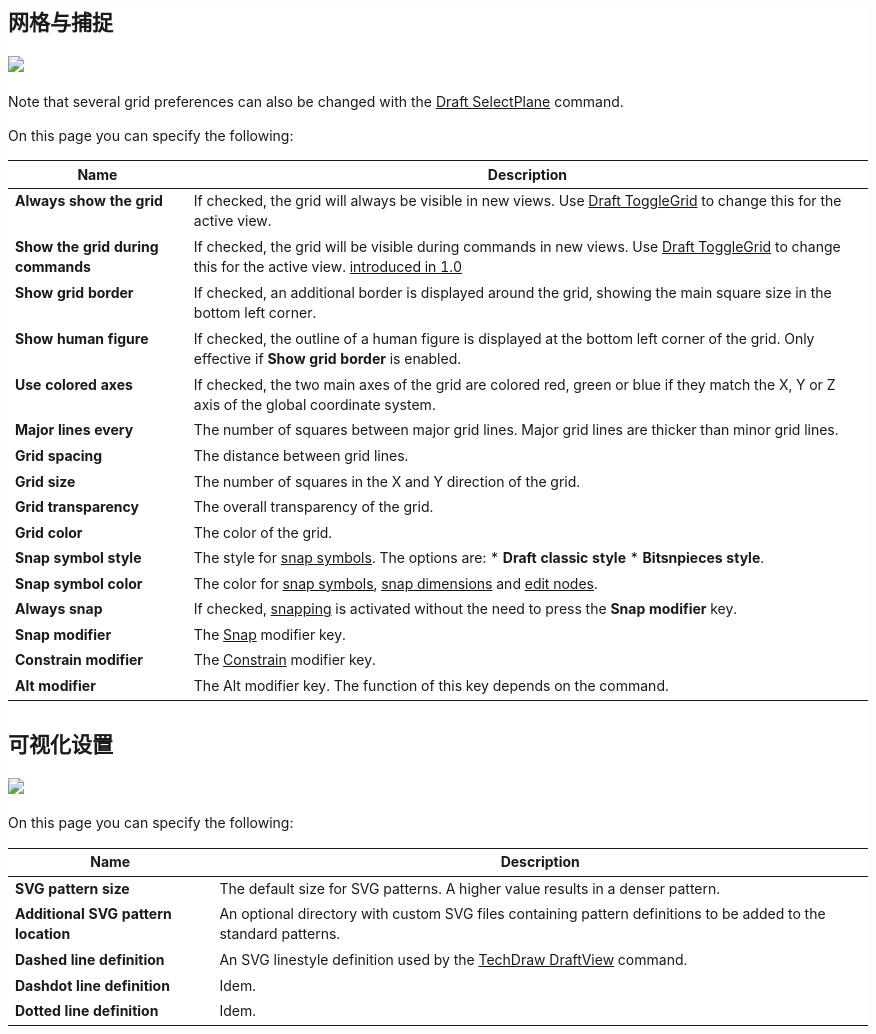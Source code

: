 ## 网格与捕捉

![](/images/Preferences_Draft_Page_Grid_and_snapping.png)

Note that several grid preferences can also be changed with the [Draft SelectPlane](/Draft_SelectPlane "Draft SelectPlane") command.

On this page you can specify the following:

| Name | Description |
| --- | --- |
| **Always show the grid** | If checked, the grid will always be visible in new views. Use [Draft ToggleGrid](/Draft_ToggleGrid "Draft ToggleGrid") to change this for the active view. |
| **Show the grid during commands** | If checked, the grid will be visible during commands in new views. Use [Draft ToggleGrid](/Draft_ToggleGrid "Draft ToggleGrid") to change this for the active view. [introduced in 1.0](/Release_notes_1.0 "Release notes 1.0") |
| **Show grid border** | If checked, an additional border is displayed around the grid, showing the main square size in the bottom left corner. |
| **Show human figure** | If checked, the outline of a human figure is displayed at the bottom left corner of the grid. Only effective if **Show grid border** is enabled. |
| **Use colored axes** | If checked, the two main axes of the grid are colored red, green or blue if they match the X, Y or Z axis of the global coordinate system. |
| **Major lines every** | The number of squares between major grid lines. Major grid lines are thicker than minor grid lines. |
| **Grid spacing** | The distance between grid lines. |
| **Grid size** | The number of squares in the X and Y direction of the grid. |
| **Grid transparency** | The overall transparency of the grid. |
| **Grid color** | The color of the grid. |
| **Snap symbol style** | The style for [snap symbols](/Draft_Snap "Draft Snap"). The options are:  * **Draft classic style** * **Bitsnpieces style**. |
| **Snap symbol color** | The color for [snap symbols](/Draft_Snap "Draft Snap"), [snap dimensions](/Draft_Snap_Dimensions "Draft Snap Dimensions") and [edit nodes](/Draft_Edit "Draft Edit"). |
| **Always snap** | If checked, [snapping](/Draft_Snap "Draft Snap") is activated without the need to press the **Snap modifier** key. |
| **Snap modifier** | The [Snap](/Draft_Snap "Draft Snap") modifier key. |
| **Constrain modifier** | The [Constrain](/Draft_Constrain "Draft Constrain") modifier key. |
| **Alt modifier** | The Alt modifier key. The function of this key depends on the command. |

## 可视化设置

![](/images/Preferences_Draft_Page_Visual.png)

On this page you can specify the following:

| Name | Description |
| --- | --- |
| **SVG pattern size** | The default size for SVG patterns. A higher value results in a denser pattern. |
| **Additional SVG pattern location** | An optional directory with custom SVG files containing pattern definitions to be added to the standard patterns. |
| **Dashed line definition** | An SVG linestyle definition used by the [TechDraw DraftView](/TechDraw_DraftView "TechDraw DraftView") command. |
| **Dashdot line definition** | Idem. |
| **Dotted line definition** | Idem. |
